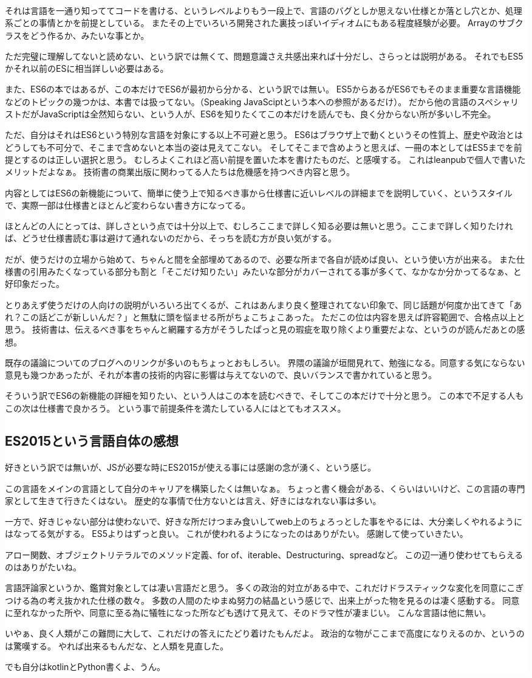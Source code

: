 それは言語を一通り知っててコードを書ける、というレベルよりもう一段上で、言語のバグとしか思えない仕様とか落とし穴とか、処理系ごとの事情とかを前提としている。
またその上でいろいろ開発された裏技っぽいイディオムにもある程度経験が必要。
Arrayのサブクラスをどう作るか、みたいな事とか。

ただ完璧に理解してないと読めない、という訳では無くて、問題意識さえ共感出来れば十分だし、さらっとは説明がある。
それでもES5かそれ以前のESに相当詳しい必要はある。

また、ES6の本ではあるが、この本だけでES6が最初から分かる、という訳では無い。
ES5からあるがES6でもそのまま重要な言語機能などのトピックの幾つかは、本書では扱ってない。（Speaking JavaSciptという本への参照があるだけ）。
だから他の言語のスペシャリストだがJavaScriptは全然知らない、という人が、ES6を知りたくてこの本だけを読んでも、良く分からない所が多いし不完全。

ただ、自分はそれはES6という特別な言語を対象にする以上不可避と思う。
ES6はブラウザ上で動くというその性質上、歴史や政治とはどうしても不可分で、そこまで含めないと本当の姿は見えてこない。
そしてそこまで含めようと思えば、一冊の本としてはES5までを前提とするのは正しい選択と思う。
むしろよくこれほど高い前提を置いた本を書けたものだ、と感嘆する。
これはleanpubで個人で書いたメリットだよなぁ。
技術書の商業出版に関わってる人たちは危機感を持つべき内容と思う。

内容としてはES6の新機能について、簡単に使う上で知るべき事から仕様書に近いレベルの詳細までを説明していく、というスタイルで、実際一部は仕様書とほとんど変わらない書き方になってる。

ほとんどの人にとっては、詳しさという点では十分以上で、むしろここまで詳しく知る必要は無いと思う。ここまで詳しく知りたければ、どうせ仕様書読む事は避けて通れないのだから、そっちを読む方が良い気がする。

だが、使うだけの立場から始めて、ちゃんと間を全部埋めてあるので、必要な所まで各自が読めば良い、という使い方が出来る。
また仕様書の引用みたくなっている部分も割と「そこだけ知りたい」みたいな部分がカバーされてる事が多くて、なかなか分かってるなぁ、と好印象だった。

とりあえず使うだけの人向けの説明がいろいろ出てくるが、これはあんまり良く整理されてない印象で、同じ話題が何度か出てきて「あれ？この話どこが新しいんだ？」と無駄に頭を悩ませる所がちょこちょこあった。
ただこの位は内容を思えば許容範囲で、合格点以上と思う。
技術書は、伝えるべき事をちゃんと網羅する方がそうしたぱっと見の瑕疵を取り除くより重要だよな、というのが読んだあとの感想。

既存の議論についてのブログへのリンクが多いのもちょっとおもしろい。
界隈の議論が垣間見れて、勉強になる。同意する気にならない意見も幾つかあったが、それが本書の技術的内容に影響は与えてないので、良いバランスで書かれていると思う。

そういう訳でES6の新機能の詳細を知りたい、という人はこの本を読むべきで、そしてこの本だけで十分と思う。
この本で不足する人もこの次は仕様書で良かろう。
という事で前提条件を満たしている人にはとてもオススメ。

## ES2015という言語自体の感想

好きという訳では無いが、JSが必要な時にES2015が使える事には感謝の念が湧く、という感じ。

この言語をメインの言語として自分のキャリアを構築したくは無いなぁ。
ちょっと書く機会がある、くらいはいいけど、この言語の専門家として生きて行きたくはない。
歴史的な事情で仕方ないとは言え、好きにはなれない事は多い。

一方で、好きじゃない部分は使わないで、好きな所だけつまみ食いしてweb上のちょろっとした事をやるには、大分楽しくやれるようにはなってる気がする。
ES5よりはずっと良い。
これが使われるようになったのはありがたい。
感謝して使っていきたい。

アロー関数、オブジェクトリテラルでのメソッド定義、for of、iterable、Destructuring、spreadなど。
この辺一通り使わせてもらえるのはありがたいね。

言語評論家というか、鑑賞対象としては凄い言語だと思う。
多くの政治的対立がある中で、これだけドラスティックな変化を同意にこぎつける為の考え抜かれた仕様の数々。
多数の人間のたゆまぬ努力の結晶という感じで、出来上がった物を見るのは凄く感動する。
同意に至れなかった所や、同意に至る為に犠牲になった所なども透けて見えて、そのドラマ性が凄まじい。
こんな言語は他に無い。

いやぁ、良く人類がこの難問に大して、これだけの答えにたどり着けたもんだよ。
政治的な物がここまで高度になりえるのか、というのは驚嘆する。
やれば出来るもんだな、と人類を見直した。

でも自分はkotlinとPython書くよ、うん。
